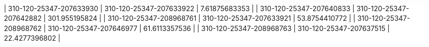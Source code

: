 | 310-120-25347-207633930 | 310-120-25347-207633922 | 7.61875683353 |
| 310-120-25347-207640833 | 310-120-25347-207642882 | 301.955195824 |
| 310-120-25347-208968761 | 310-120-25347-207633921 | 53.8754410772 |
| 310-120-25347-208968762 | 310-120-25347-207646977 | 61.6113357536 |
| 310-120-25347-208968763 | 310-120-25347-207637515 | 22.4277396802 |

